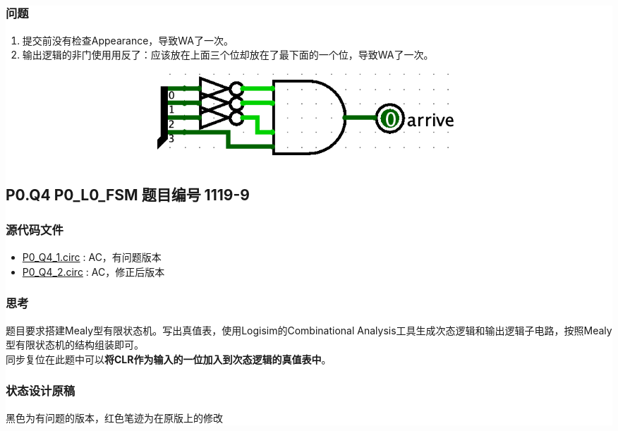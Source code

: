 ### 问题
1. 提交前没有检查Appearance，导致WA了一次。
2. 输出逻辑的非门使用用反了：应该放在上面三个位却放在了最下面的一个位，导致WA了一次。
<center><img src="../Image/3/005.png" width="50%"></center>

## P0.Q4 P0_L0_FSM 题目编号 1119-9

### 源代码文件
- [P0_Q4_1.circ](https://gitee.com/ap0stader/CO_2023_Fall/blob/main/1_P0/Logisim/P0_Q4_1.circ) : AC，有问题版本
- [P0_Q4_2.circ](https://gitee.com/ap0stader/CO_2023_Fall/blob/main/1_P0/Logisim/P0_Q4_2.circ) : AC，修正后版本

### 思考
题目要求搭建Mealy型有限状态机。写出真值表，使用Logisim的Combinational Analysis工具生成次态逻辑和输出逻辑子电路，按照Mealy型有限状态机的结构组装即可。  
同步复位在此题中可以**将CLR作为输入的一位加入到次态逻辑的真值表中**。

### 状态设计原稿
黑色为有问题的版本，红色笔迹为在原版上的修改
